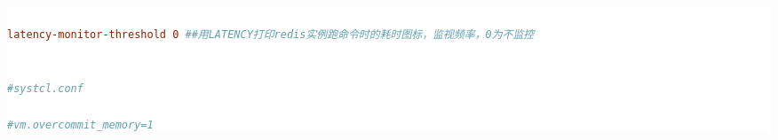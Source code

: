```conf

latency-monitor-threshold 0 ##用LATENCY打印redis实例跑命令时的耗时图标，监视频率，0为不监控


#systcl.conf

#vm.overcommit_memory=1
```